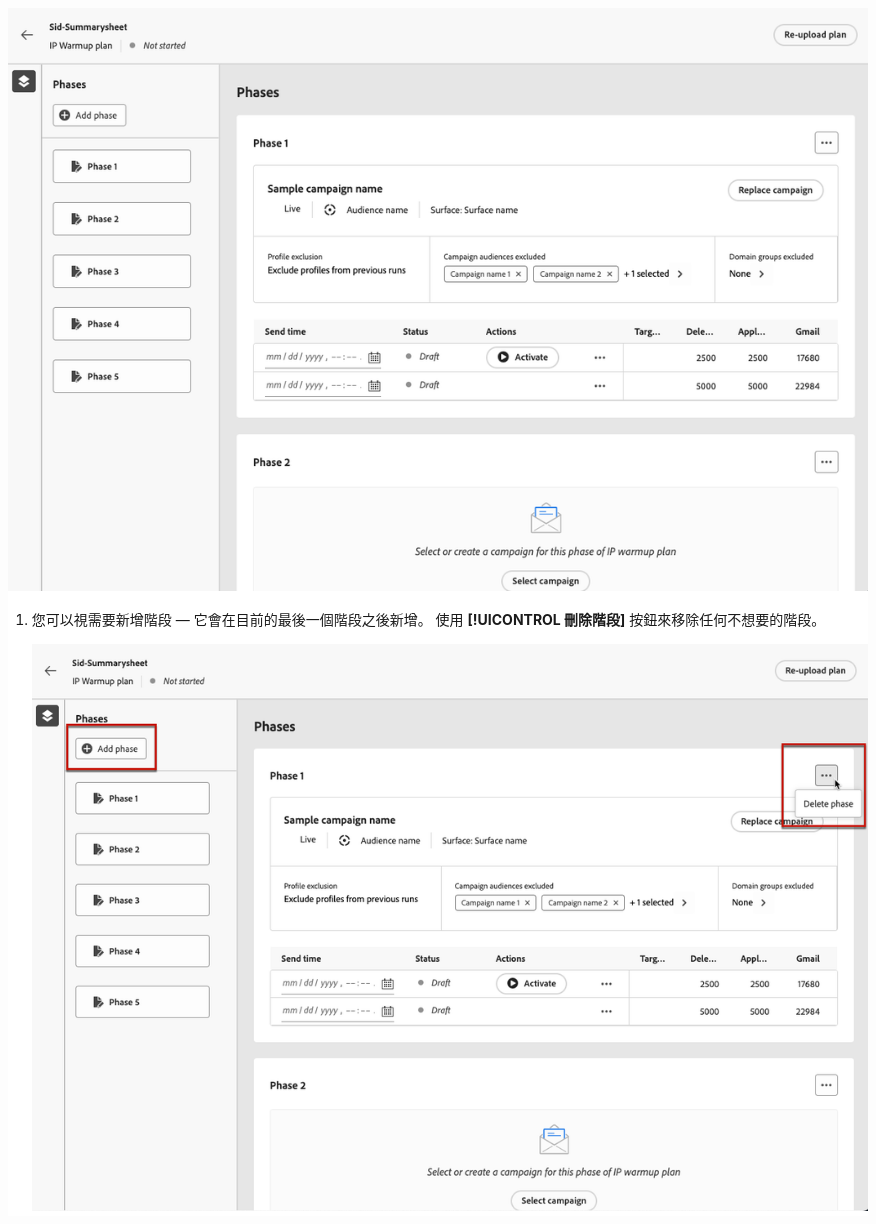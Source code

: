    ![](assets/ip-warmup-plan-phase-1.png)

1. 您可以視需要新增階段 — 它會在目前的最後一個階段之後新增。 使用 **[!UICONTROL 刪除階段]** 按鈕來移除任何不想要的階段。

   ![](assets/ip-warmup-plan-add-delete-phases.png)
